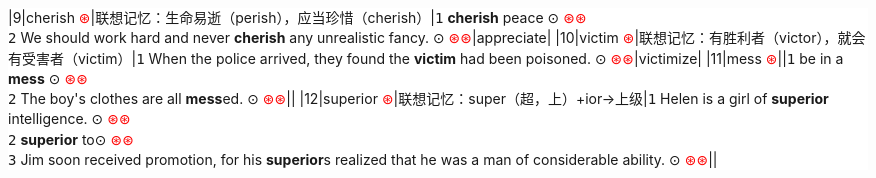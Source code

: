 |9|<font onclick="show('[ˈtʃerɪʃ]')" onclick="show('[ˈtʃerɪʃ]')">cherish</font> <font onmouseover="javascript:read('CHERISH','[ˈtʃerɪʃ]')" onClick="javascript:read('CHERISH','[ˈtʃerɪʃ]')" style="color: rgb(255,0,0)">⊛</font>|联想记忆：生命易逝（perish），应当珍惜（cherish）|<kbd onclick="show('vt. ① 珍爱')" onmouseover="show('vt. ① 珍爱')">1</kbd> **cherish** peace <font title="珍视和平" onclick="show('珍视和平')" onmouseover="show('珍视和平')">⊙</font> <font onmouseover="javascript:read(' cherish peace ','珍视和平')" onClick="javascript:read(' cherish peace ','珍视和平')" style="color: rgb(255,0,0)">⊛⊛</font><br /><kbd onclick="show('② 怀有')" onmouseover="show('② 怀有')">2</kbd> We should work hard and never **cherish** any unrealistic fancy. <font title="我们应该努力工作，不要怀有任何不切实际的幻想。" onclick="show('我们应该努力工作，不要怀有任何不切实际的幻想。')" onmouseover="show('我们应该努力工作，不要怀有任何不切实际的幻想。')">⊙</font> <font onmouseover="javascript:read(' We should work hard and never cherish any unrealistic fancy. ','我们应该努力工作，不要怀有任何不切实际的幻想。')" onClick="javascript:read(' We should work hard and never cherish any unrealistic fancy. ','我们应该努力工作，不要怀有任何不切实际的幻想。')" style="color: rgb(255,0,0)">⊛⊛</font>|<font title="（vt. 赏识；感激）" onclick="alert('（vt. 赏识；感激）')">appreciate</font>|
|10|<font onclick="show('[ˈvɪktɪm]')" onclick="show('[ˈvɪktɪm]')">victim</font> <font onmouseover="javascript:read('VICTIM','[ˈvɪktɪm]')" onClick="javascript:read('VICTIM','[ˈvɪktɪm]')" style="color: rgb(255,0,0)">⊛</font>|联想记忆：有胜利者（victor），就会有受害者（victim）|<kbd onclick="show('n. 牺牲品；受害者')" onmouseover="show('n. 牺牲品；受害者')">1</kbd> When the police arrived, they found the **victim** had been poisoned. <font title="警察赶到时，发现受害人已经被毒死了。" onclick="show('警察赶到时，发现受害人已经被毒死了。')" onmouseover="show('警察赶到时，发现受害人已经被毒死了。')">⊙</font> <font onmouseover="javascript:read(' When the police arrived, they found the victim had been poisoned. ','警察赶到时，发现受害人已经被毒死了。')" onClick="javascript:read(' When the police arrived, they found the victim had been poisoned. ','警察赶到时，发现受害人已经被毒死了。')" style="color: rgb(255,0,0)">⊛⊛</font>|<font title="（v. 牺牲）" onclick="alert('（v. 牺牲）')">victimize</font>|
|11|<font onclick="show('[mes]')" onclick="show('[mes]')">mess</font> <font onmouseover="javascript:read('MESS','[mes]')" onClick="javascript:read('MESS','[mes]')" style="color: rgb(255,0,0)">⊛</font>||<kbd onclick="show('n. 混乱，混杂；脏乱')" onmouseover="show('n. 混乱，混杂；脏乱')">1</kbd> be in a **mess** <font title="乱七八糟；处境困难" onclick="show('乱七八糟；处境困难')" onmouseover="show('乱七八糟；处境困难')">⊙</font> <font onmouseover="javascript:read(' be in a mess ','乱七八糟；处境困难')" onClick="javascript:read(' be in a mess ','乱七八糟；处境困难')" style="color: rgb(255,0,0)">⊛⊛</font><br /><kbd onclick="show('vt. 弄脏，弄乱，搞糟')" onmouseover="show('vt. 弄脏，弄乱，搞糟')">2</kbd> The boy's clothes are all **mess**ed. <font title="这个男孩的衣服全都弄脏了。" onclick="show('这个男孩的衣服全都弄脏了。')" onmouseover="show('这个男孩的衣服全都弄脏了。')">⊙</font> <font onmouseover="javascript:read(' The boy\'s clothes are all messed. ','这个男孩的衣服全都弄脏了。')" onClick="javascript:read(' The boy\'s clothes are all messed. ','这个男孩的衣服全都弄脏了。')" style="color: rgb(255,0,0)">⊛⊛</font>||
|12|<font onclick="show('[suːˈpɪərɪə]')" onclick="show('[suːˈpɪərɪə]')">superior</font> <font onmouseover="javascript:read('SUPERIOR','[suːˈpɪərɪə]')" onClick="javascript:read('SUPERIOR','[suːˈpɪərɪə]')" style="color: rgb(255,0,0)">⊛</font>|联想记忆：super（超，上）+ior→上级|<kbd onclick="show('a. ① 优良的，卓越的')" onmouseover="show('a. ① 优良的，卓越的')">1</kbd> Helen is a girl of **superior** intelligence. <font title="海伦是一个超级聪明的女孩子。" onclick="show('海伦是一个超级聪明的女孩子。')" onmouseover="show('海伦是一个超级聪明的女孩子。')">⊙</font> <font onmouseover="javascript:read(' Helen is a girl of superior intelligence. ','海伦是一个超级聪明的女孩子。')" onClick="javascript:read(' Helen is a girl of superior intelligence. ','海伦是一个超级聪明的女孩子。')" style="color: rgb(255,0,0)">⊛⊛</font><br /><kbd onclick="show('② 较…多的；优于…')" onmouseover="show('② 较…多的；优于…')">2</kbd> **superior** to<font title="比…好" onclick="show('比…好')" onmouseover="show('比…好')">⊙</font> <font onmouseover="javascript:read(' superior to','比…好')" onClick="javascript:read(' superior to','比…好')" style="color: rgb(255,0,0)">⊛⊛</font><br /><kbd onclick="show('n. 上级，长官')" onmouseover="show('n. 上级，长官')">3</kbd> Jim soon received promotion, for his **superior**s realized that he was a man of considerable ability. <font title="吉姆很快就得到了提升，因为上司认识到他是个能力很强的人。" onclick="show('吉姆很快就得到了提升，因为上司认识到他是个能力很强的人。')" onmouseover="show('吉姆很快就得到了提升，因为上司认识到他是个能力很强的人。')">⊙</font> <font onmouseover="javascript:read(' Jim soon received promotion, for his superiors realized that he was a man of considerable ability. ','吉姆很快就得到了提升，因为上司认识到他是个能力很强的人。')" onClick="javascript:read(' Jim soon received promotion, for his superiors realized that he was a man of considerable ability. ','吉姆很快就得到了提升，因为上司认识到他是个能力很强的人。')" style="color: rgb(255,0,0)">⊛⊛</font>||